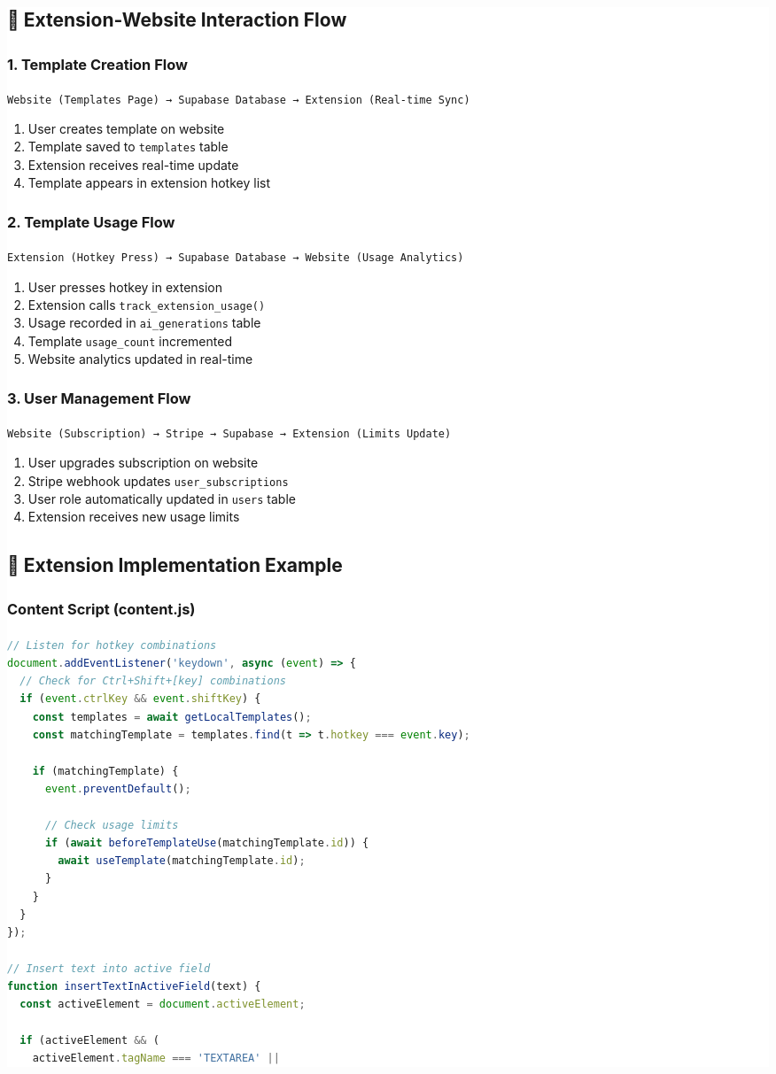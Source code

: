 ## 🎯 Extension-Website Interaction Flow

### 1. Template Creation Flow

```
Website (Templates Page) → Supabase Database → Extension (Real-time Sync)
```

1. User creates template on website
2. Template saved to `templates` table
3. Extension receives real-time update
4. Template appears in extension hotkey list

### 2. Template Usage Flow

```
Extension (Hotkey Press) → Supabase Database → Website (Usage Analytics)
```

1. User presses hotkey in extension
2. Extension calls `track_extension_usage()`
3. Usage recorded in `ai_generations` table
4. Template `usage_count` incremented
5. Website analytics updated in real-time

### 3. User Management Flow

```
Website (Subscription) → Stripe → Supabase → Extension (Limits Update)
```

1. User upgrades subscription on website
2. Stripe webhook updates `user_subscriptions`
3. User role automatically updated in `users` table
4. Extension receives new usage limits

## 🔧 Extension Implementation Example

### Content Script (content.js)

```javascript
// Listen for hotkey combinations
document.addEventListener('keydown', async (event) => {
  // Check for Ctrl+Shift+[key] combinations
  if (event.ctrlKey && event.shiftKey) {
    const templates = await getLocalTemplates();
    const matchingTemplate = templates.find(t => t.hotkey === event.key);
    
    if (matchingTemplate) {
      event.preventDefault();
      
      // Check usage limits
      if (await beforeTemplateUse(matchingTemplate.id)) {
        await useTemplate(matchingTemplate.id);
      }
    }
  }
});

// Insert text into active field
function insertTextInActiveField(text) {
  const activeElement = document.activeElement;
  
  if (activeElement && (
    activeElement.tagName === 'TEXTAREA' || 
```
